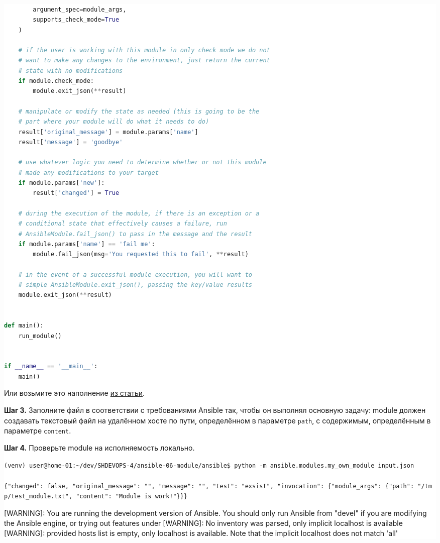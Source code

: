 ```python
        argument_spec=module_args,
        supports_check_mode=True
    )

    # if the user is working with this module in only check mode we do not
    # want to make any changes to the environment, just return the current
    # state with no modifications
    if module.check_mode:
        module.exit_json(**result)

    # manipulate or modify the state as needed (this is going to be the
    # part where your module will do what it needs to do)
    result['original_message'] = module.params['name']
    result['message'] = 'goodbye'

    # use whatever logic you need to determine whether or not this module
    # made any modifications to your target
    if module.params['new']:
        result['changed'] = True

    # during the execution of the module, if there is an exception or a
    # conditional state that effectively causes a failure, run
    # AnsibleModule.fail_json() to pass in the message and the result
    if module.params['name'] == 'fail me':
        module.fail_json(msg='You requested this to fail', **result)

    # in the event of a successful module execution, you will want to
    # simple AnsibleModule.exit_json(), passing the key/value results
    module.exit_json(**result)


def main():
    run_module()


if __name__ == '__main__':
    main()
```
Или возьмите это наполнение [из статьи](https://docs.ansible.com/ansible/latest/dev_guide/developing_modules_general.html#creating-a-module).

**Шаг 3.** Заполните файл в соответствии с требованиями Ansible так, чтобы он выполнял основную задачу: module должен создавать текстовый файл на удалённом хосте по пути, определённом в параметре `path`, с содержимым, определённым в параметре `content`.

**Шаг 4.** Проверьте module на исполняемость локально.

```
(venv) user@home-01:~/dev/SHDEVOPS-4/ansible-06-module/ansible$ python -m ansible.modules.my_own_module input.json

{"changed": false, "original_message": "", "message": "", "test": "exsist", "invocation": {"module_args": {"path": "/tmp/test_module.txt", "content": "Module is work!"}}}
```


[WARNING]: You are running the development version of Ansible. You should only run Ansible from "devel" if you are modifying the Ansible engine, or trying out features under
[WARNING]: No inventory was parsed, only implicit localhost is available
[WARNING]: provided hosts list is empty, only localhost is available. Note that the implicit localhost does not match 'all'